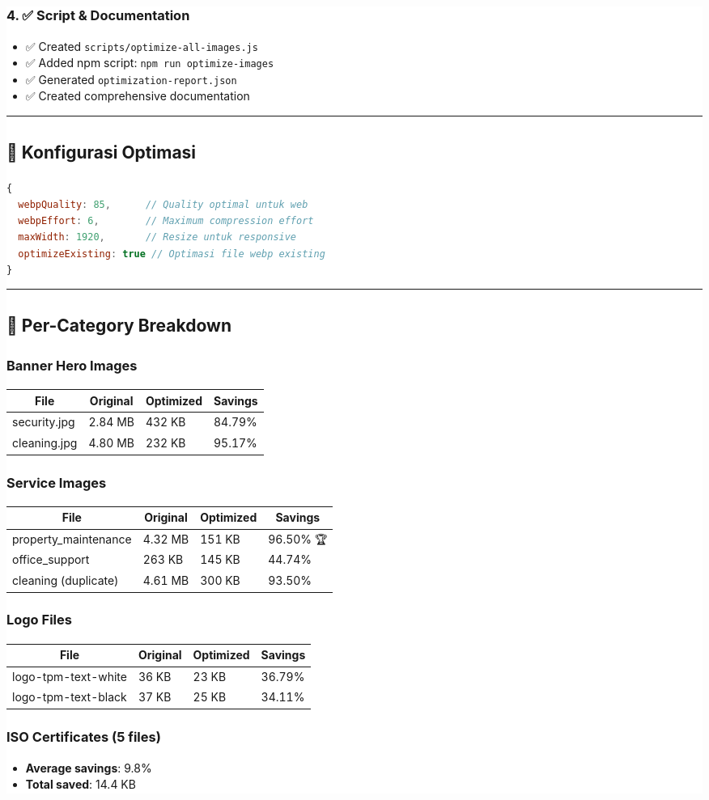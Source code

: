 ### 4. ✅ Script & Documentation
- ✅ Created `scripts/optimize-all-images.js`
- ✅ Added npm script: `npm run optimize-images`
- ✅ Generated `optimization-report.json`
- ✅ Created comprehensive documentation

---

## 🔧 Konfigurasi Optimasi

```javascript
{
  webpQuality: 85,      // Quality optimal untuk web
  webpEffort: 6,        // Maximum compression effort
  maxWidth: 1920,       // Resize untuk responsive
  optimizeExisting: true // Optimasi file webp existing
}
```

---

## 📱 Per-Category Breakdown

### Banner Hero Images
| File | Original | Optimized | Savings |
|------|----------|-----------|---------|
| security.jpg | 2.84 MB | 432 KB | 84.79% |
| cleaning.jpg | 4.80 MB | 232 KB | 95.17% |

### Service Images
| File | Original | Optimized | Savings |
|------|----------|-----------|---------|
| property_maintenance | 4.32 MB | 151 KB | 96.50% 🏆 |
| office_support | 263 KB | 145 KB | 44.74% |
| cleaning (duplicate) | 4.61 MB | 300 KB | 93.50% |

### Logo Files
| File | Original | Optimized | Savings |
|------|----------|-----------|---------|
| logo-tpm-text-white | 36 KB | 23 KB | 36.79% |
| logo-tpm-text-black | 37 KB | 25 KB | 34.11% |

### ISO Certificates (5 files)
- **Average savings**: 9.8%
- **Total saved**: 14.4 KB
